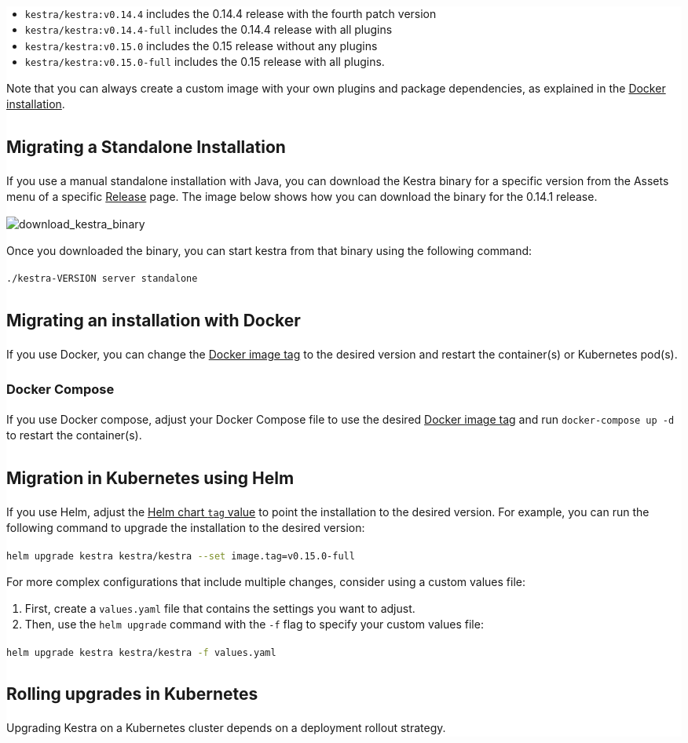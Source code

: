 - `kestra/kestra:v0.14.4` includes the 0.14.4 release with the fourth patch version
- `kestra/kestra:v0.14.4-full` includes the 0.14.4 release with all plugins
- `kestra/kestra:v0.15.0` includes the 0.15 release without any plugins
- `kestra/kestra:v0.15.0-full` includes the 0.15 release with all plugins.

Note that you can always create a custom image with your own plugins and package dependencies, as explained in the [Docker installation](../02.installation/02.docker.md).

## Migrating a Standalone Installation
If you use a manual standalone installation with Java, you can download the Kestra binary for a specific version from the Assets menu of a specific [Release](https://github.com/kestra-io/kestra/releases) page. The image below shows how you can download the binary for the 0.14.1 release.

![download_kestra_binary](../../administrator-guide/download_kestra_binary.png)

Once you downloaded the binary, you can start kestra from that binary using the following command:

```bash
./kestra-VERSION server standalone
```

## Migrating an installation with Docker

If you use Docker, you can change the [Docker image tag](https://hub.docker.com/r/kestra/kestra/tags) to the desired version and restart the container(s) or Kubernetes pod(s).


### Docker Compose

If you use Docker compose, adjust your Docker Compose file to use the desired [Docker image tag](https://hub.docker.com/r/kestra/kestra/tags) and run `docker-compose up -d` to restart the container(s).

## Migration in Kubernetes using Helm

If you use Helm, adjust the [Helm chart `tag` value](https://github.com/kestra-io/helm-charts/blob/master/charts/kestra/values.yaml#L4) to point the installation to the desired version. For example, you can run the following command to upgrade the installation to the desired version:

```bash
helm upgrade kestra kestra/kestra --set image.tag=v0.15.0-full
```

For more complex configurations that include multiple changes, consider using a custom values file:
1. First, create a `values.yaml` file that contains the settings you want to adjust.
2. Then, use the `helm upgrade` command with the `-f` flag to specify your custom values file:

```sh
helm upgrade kestra kestra/kestra -f values.yaml
```

## Rolling upgrades in Kubernetes

Upgrading Kestra on a Kubernetes cluster depends on a deployment rollout strategy.
